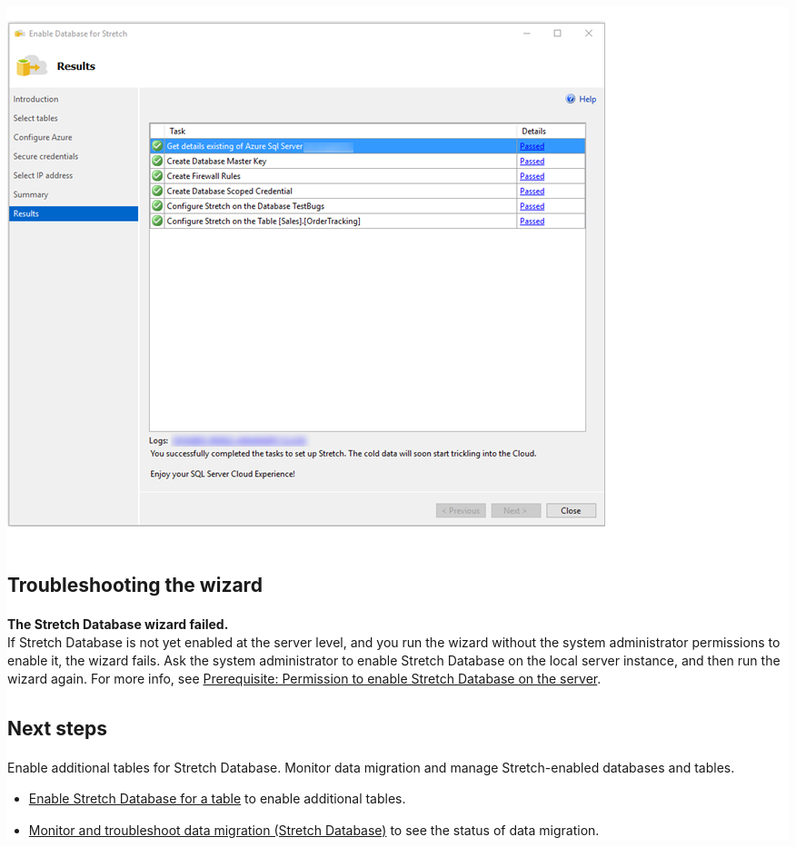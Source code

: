  ![Results page of the Stretch Database wizard](../../Images/Image/ImageNotContaina/Stretch-wizard-9.PNG "Stretch wizard 9")  
  
##  <a name="KnownIssues"></a> Troubleshooting the wizard  
 **The Stretch Database wizard failed.**  
 If Stretch Database is not yet enabled at the server level, and you run the wizard without the system administrator permissions to enable it, the wizard fails. Ask the  system administrator to enable Stretch Database on the local server instance, and then run the wizard again. For more info, see [Prerequisite: Permission to enable Stretch Database on the server](../../Topics/TopicNameContainA/Enable-Stretch-Database-for-a-database.md).  
  
## Next steps  
 Enable additional tables for Stretch Database. Monitor data migration and manage Stretch\-enabled databases and tables.  
  
-   [Enable Stretch Database for a table](../../Topics/TopicNameContainA/Enable-Stretch-Database-for-a-table.md) to enable additional tables.  
  
-   [Monitor and troubleshoot data migration &#40;Stretch Database&#41;](../../Topics/TopicNameNotContainA/Monitor-and-troubleshoot-data-migration--Stretch-Database-.md) to see the status of data migration.  
  